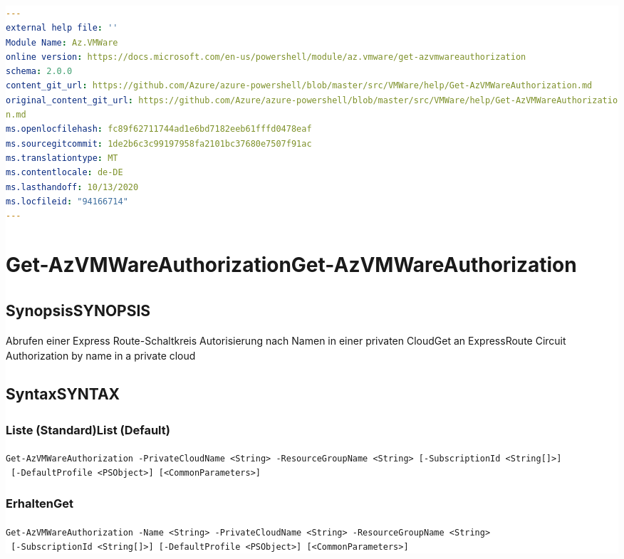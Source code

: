 ```yaml
---
external help file: ''
Module Name: Az.VMWare
online version: https://docs.microsoft.com/en-us/powershell/module/az.vmware/get-azvmwareauthorization
schema: 2.0.0
content_git_url: https://github.com/Azure/azure-powershell/blob/master/src/VMWare/help/Get-AzVMWareAuthorization.md
original_content_git_url: https://github.com/Azure/azure-powershell/blob/master/src/VMWare/help/Get-AzVMWareAuthorization.md
ms.openlocfilehash: fc89f62711744ad1e6bd7182eeb61fffd0478eaf
ms.sourcegitcommit: 1de2b6c3c99197958fa2101bc37680e7507f91ac
ms.translationtype: MT
ms.contentlocale: de-DE
ms.lasthandoff: 10/13/2020
ms.locfileid: "94166714"
---
```

# <span data-ttu-id="c597f-101">Get-AzVMWareAuthorization</span><span class="sxs-lookup"><span data-stu-id="c597f-101">Get-AzVMWareAuthorization</span></span>

## <span data-ttu-id="c597f-102">Synopsis</span><span class="sxs-lookup"><span data-stu-id="c597f-102">SYNOPSIS</span></span>
<span data-ttu-id="c597f-103">Abrufen einer Express Route-Schaltkreis Autorisierung nach Namen in einer privaten Cloud</span><span class="sxs-lookup"><span data-stu-id="c597f-103">Get an ExpressRoute Circuit Authorization by name in a private cloud</span></span>

## <span data-ttu-id="c597f-104">Syntax</span><span class="sxs-lookup"><span data-stu-id="c597f-104">SYNTAX</span></span>

### <span data-ttu-id="c597f-105">Liste (Standard)</span><span class="sxs-lookup"><span data-stu-id="c597f-105">List (Default)</span></span>
```
Get-AzVMWareAuthorization -PrivateCloudName <String> -ResourceGroupName <String> [-SubscriptionId <String[]>]
 [-DefaultProfile <PSObject>] [<CommonParameters>]
```

### <span data-ttu-id="c597f-106">Erhalten</span><span class="sxs-lookup"><span data-stu-id="c597f-106">Get</span></span>
```
Get-AzVMWareAuthorization -Name <String> -PrivateCloudName <String> -ResourceGroupName <String>
 [-SubscriptionId <String[]>] [-DefaultProfile <PSObject>] [<CommonParameters>]
```
